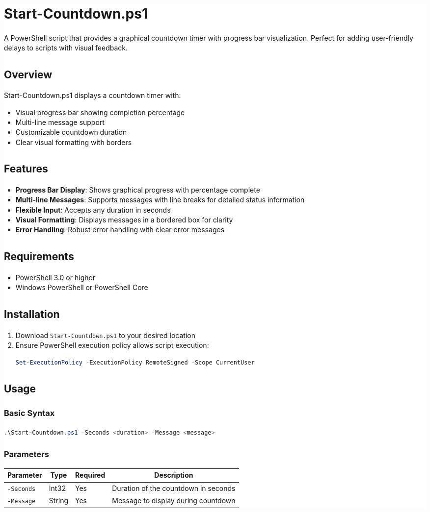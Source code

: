 # Start-Countdown.ps1

A PowerShell script that provides a graphical countdown timer with progress bar visualization. Perfect for adding user-friendly delays to scripts with visual feedback.

## Overview

Start-Countdown.ps1 displays a countdown timer with:
- Visual progress bar showing completion percentage
- Multi-line message support
- Customizable countdown duration
- Clear visual formatting with borders

## Features

- **Progress Bar Display**: Shows graphical progress with percentage complete
- **Multi-line Messages**: Supports messages with line breaks for detailed status information
- **Flexible Input**: Accepts any duration in seconds
- **Visual Formatting**: Displays messages in a bordered box for clarity
- **Error Handling**: Robust error handling with clear error messages

## Requirements

- PowerShell 3.0 or higher
- Windows PowerShell or PowerShell Core

## Installation

1. Download `Start-Countdown.ps1` to your desired location
2. Ensure PowerShell execution policy allows script execution:
   ```powershell
   Set-ExecutionPolicy -ExecutionPolicy RemoteSigned -Scope CurrentUser
   ```

## Usage

### Basic Syntax

```powershell
.\Start-Countdown.ps1 -Seconds <duration> -Message <message>
```

### Parameters

| Parameter | Type | Required | Description |
|-----------|------|----------|-------------|
| `-Seconds` | Int32 | Yes | Duration of the countdown in seconds |
| `-Message` | String | Yes | Message to display during countdown |
